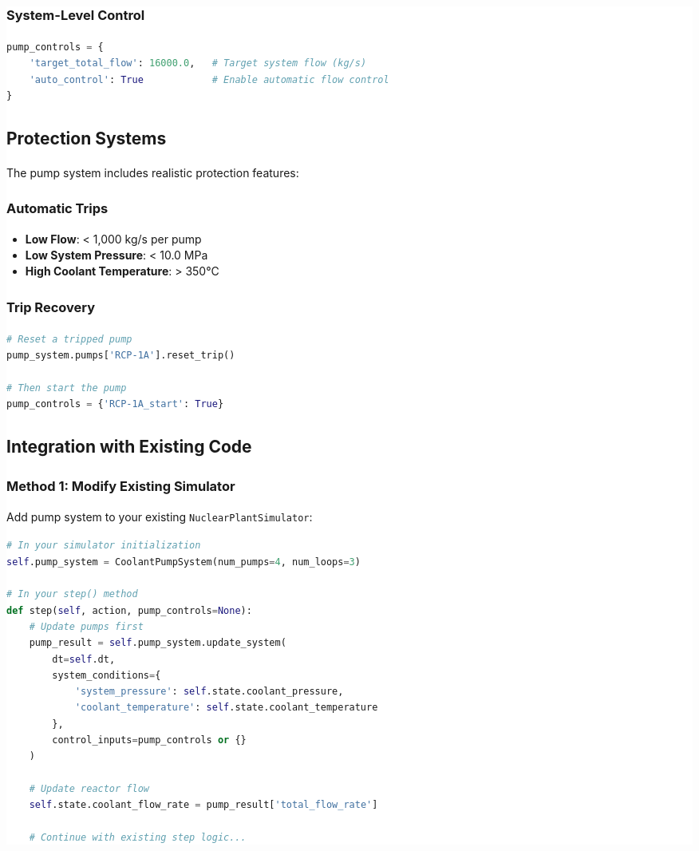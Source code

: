 ### System-Level Control
```python
pump_controls = {
    'target_total_flow': 16000.0,   # Target system flow (kg/s)
    'auto_control': True            # Enable automatic flow control
}
```

## Protection Systems

The pump system includes realistic protection features:

### Automatic Trips
- **Low Flow**: < 1,000 kg/s per pump
- **Low System Pressure**: < 10.0 MPa
- **High Coolant Temperature**: > 350°C

### Trip Recovery
```python
# Reset a tripped pump
pump_system.pumps['RCP-1A'].reset_trip()

# Then start the pump
pump_controls = {'RCP-1A_start': True}
```

## Integration with Existing Code

### Method 1: Modify Existing Simulator

Add pump system to your existing `NuclearPlantSimulator`:

```python
# In your simulator initialization
self.pump_system = CoolantPumpSystem(num_pumps=4, num_loops=3)

# In your step() method
def step(self, action, pump_controls=None):
    # Update pumps first
    pump_result = self.pump_system.update_system(
        dt=self.dt,
        system_conditions={
            'system_pressure': self.state.coolant_pressure,
            'coolant_temperature': self.state.coolant_temperature
        },
        control_inputs=pump_controls or {}
    )
    
    # Update reactor flow
    self.state.coolant_flow_rate = pump_result['total_flow_rate']
    
    # Continue with existing step logic...
```
